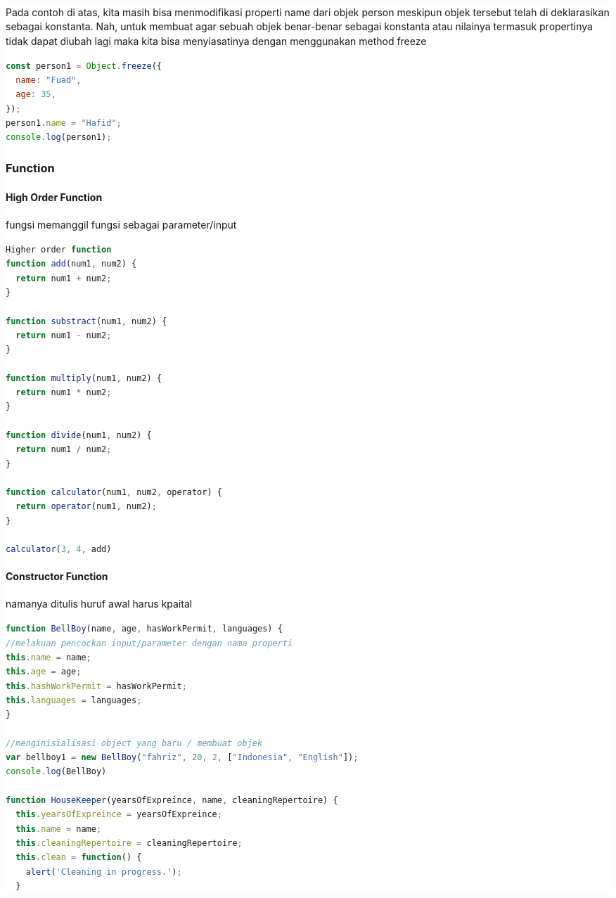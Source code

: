 Pada contoh di atas, kita masih bisa menmodifikasi properti name dari objek person meskipun objek
tersebut telah di deklarasikan sebagai konstanta. Nah, untuk membuat agar sebuah objek benar-benar
sebagai konstanta atau nilainya termasuk propertinya tidak dapat diubah lagi maka kita bisa
menyiasatinya dengan menggunakan method freeze

```javascript
const person1 = Object.freeze({
  name: "Fuad",
  age: 35,
});
person1.name = "Hafid";
console.log(person1);
```

### Function
#### High Order Function
fungsi memanggil fungsi sebagai parameter/input
```javascript
Higher order function
function add(num1, num2) {
  return num1 + num2;
}

function substract(num1, num2) {
  return num1 - num2;
}

function multiply(num1, num2) {
  return num1 * num2;
}

function divide(num1, num2) {
  return num1 / num2;
}

function calculator(num1, num2, operator) {
  return operator(num1, num2);
}

calculator(3, 4, add)
```

#### Constructor Function
namanya ditulis huruf awal harus kpaital

```javascript
function BellBoy(name, age, hasWorkPermit, languages) {
//melakuan pencockan input/parameter dengan nama properti
this.name = name;
this.age = age;
this.hashWorkPermit = hasWorkPermit;
this.languages = languages;
}

//menginisialisasi object yang baru / membuat objek
var bellboy1 = new BellBoy("fahriz", 20, 2, ["Indonesia", "English"]);
console.log(BellBoy)

function HouseKeeper(yearsOfExpreince, name, cleaningRepertoire) {
  this.yearsOfExpreince = yearsOfExpreince;
  this.name = name;
  this.cleaningRepertoire = cleaningRepertoire;
  this.clean = function() {
    alert('Cleaning in progress.');
  }
```
